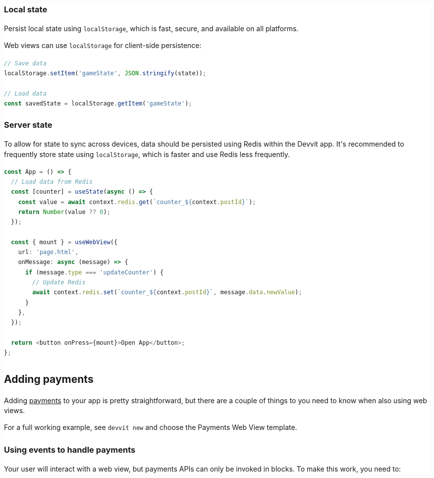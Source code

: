 ### Local state

Persist local state using `localStorage`, which is fast, secure, and available on all platforms.

Web views can use `localStorage` for client-side persistence:

```javascript
// Save data
localStorage.setItem('gameState', JSON.stringify(state));

// Load data
const savedState = localStorage.getItem('gameState');
```

### Server state

To allow for state to sync across devices, data should be persisted using Redis within the Devvit app. It's recommended to frequently store state using `localStorage`, which is faster and use Redis less frequently.

```typescript
const App = () => {
  // Load data from Redis
  const [counter] = useState(async () => {
    const value = await context.redis.get(`counter_${context.postId}`);
    return Number(value ?? 0);
  });

  const { mount } = useWebView({
    url: 'page.html',
    onMessage: async (message) => {
      if (message.type === 'updateCounter') {
        // Update Redis
        await context.redis.set(`counter_${context.postId}`, message.data.newValue);
      }
    },
  });

  return <button onPress={mount}>Open App</button>;
};
```

## Adding payments

Adding [payments](payments/payments_add.md) to your app is pretty straightforward, but there are a couple of things to you need to know when also using web views.

For a full working example, see `devvit new` and choose the Payments Web View template.

### Using events to handle payments

Your user will interact with a web view, but payments APIs can only be invoked in blocks. To make this work, you need to:
